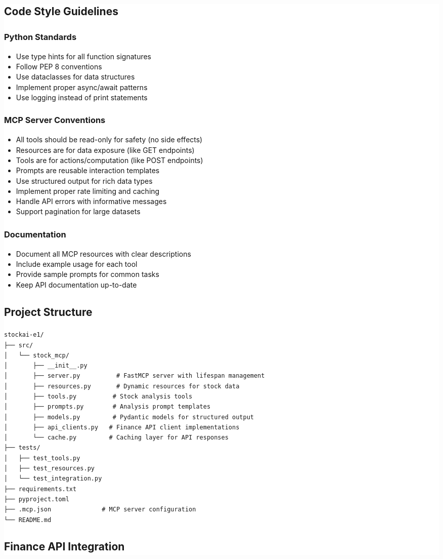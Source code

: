 ## Code Style Guidelines

### Python Standards
- Use type hints for all function signatures
- Follow PEP 8 conventions
- Use dataclasses for data structures
- Implement proper async/await patterns
- Use logging instead of print statements

### MCP Server Conventions
- All tools should be read-only for safety (no side effects)
- Resources are for data exposure (like GET endpoints)
- Tools are for actions/computation (like POST endpoints)
- Prompts are reusable interaction templates
- Use structured output for rich data types
- Implement proper rate limiting and caching
- Handle API errors with informative messages
- Support pagination for large datasets

### Documentation
- Document all MCP resources with clear descriptions
- Include example usage for each tool
- Provide sample prompts for common tasks
- Keep API documentation up-to-date

## Project Structure

```
stockai-e1/
├── src/
│   └── stock_mcp/
│       ├── __init__.py
│       ├── server.py          # FastMCP server with lifespan management
│       ├── resources.py       # Dynamic resources for stock data
│       ├── tools.py          # Stock analysis tools
│       ├── prompts.py        # Analysis prompt templates
│       ├── models.py         # Pydantic models for structured output
│       ├── api_clients.py   # Finance API client implementations
│       └── cache.py         # Caching layer for API responses
├── tests/
│   ├── test_tools.py
│   ├── test_resources.py
│   └── test_integration.py
├── requirements.txt
├── pyproject.toml
├── .mcp.json              # MCP server configuration
└── README.md
```

## Finance API Integration
